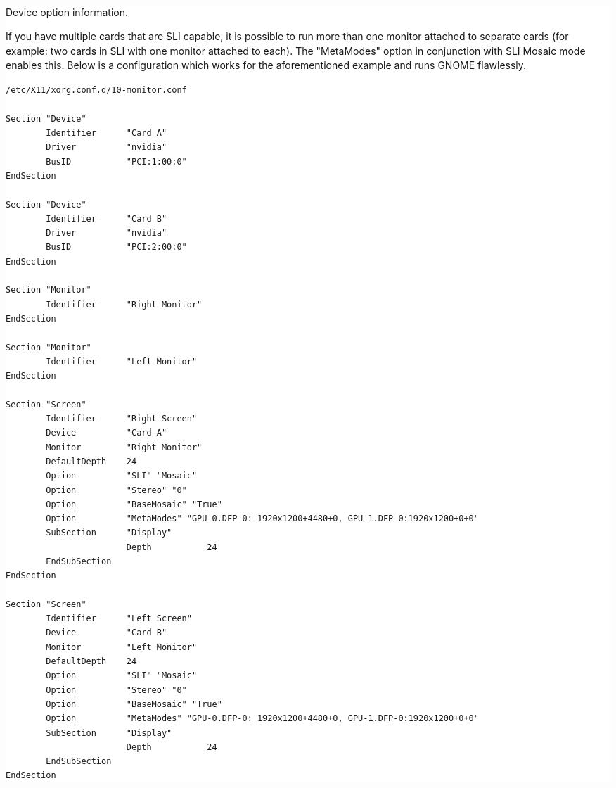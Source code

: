 Device option information.

If you have multiple cards that are SLI capable, it is possible to run
more than one monitor attached to separate cards (for example: two cards
in SLI with one monitor attached to each). The "MetaModes" option in
conjunction with SLI Mosaic mode enables this. Below is a configuration
which works for the aforementioned example and runs GNOME flawlessly.

    /etc/X11/xorg.conf.d/10-monitor.conf

    Section "Device"
            Identifier      "Card A"
            Driver          "nvidia"
            BusID           "PCI:1:00:0"
    EndSection

    Section "Device"
            Identifier      "Card B"
            Driver          "nvidia"
            BusID           "PCI:2:00:0"
    EndSection

    Section "Monitor"
            Identifier      "Right Monitor"
    EndSection

    Section "Monitor"
            Identifier      "Left Monitor"
    EndSection

    Section "Screen"
            Identifier      "Right Screen"
            Device          "Card A"
            Monitor         "Right Monitor"
            DefaultDepth    24
            Option          "SLI" "Mosaic"
            Option          "Stereo" "0"
            Option          "BaseMosaic" "True"
            Option          "MetaModes" "GPU-0.DFP-0: 1920x1200+4480+0, GPU-1.DFP-0:1920x1200+0+0"
            SubSection      "Display"
                            Depth           24
            EndSubSection
    EndSection

    Section "Screen"
            Identifier      "Left Screen"
            Device          "Card B"
            Monitor         "Left Monitor"
            DefaultDepth    24
            Option          "SLI" "Mosaic"
            Option          "Stereo" "0"
            Option          "BaseMosaic" "True"
            Option          "MetaModes" "GPU-0.DFP-0: 1920x1200+4480+0, GPU-1.DFP-0:1920x1200+0+0"
            SubSection      "Display"
                            Depth           24
            EndSubSection
    EndSection
